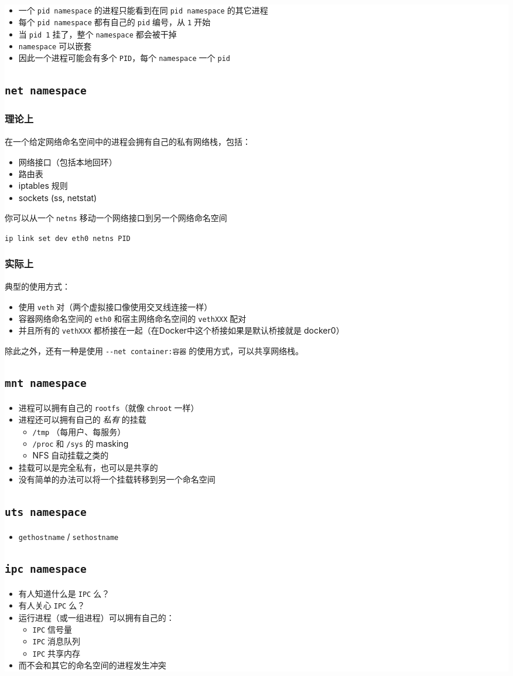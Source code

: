 * 一个 `pid namespace` 的进程只能看到在同 `pid namespace` 的其它进程
* 每个 `pid namespace` 都有自己的 `pid` 编号，从 `1` 开始
* 当 `pid 1` 挂了，整个 `namespace` 都会被干掉
* `namespace` 可以嵌套
* 因此一个进程可能会有多个 `PID`，每个 `namespace` 一个 `pid`

## `net namespace`

### 理论上

在一个给定网络命名空间中的进程会拥有自己的私有网络栈，包括：

* 网络接口（包括本地回环）
* 路由表
* iptables 规则
* sockets (ss, netstat)

你可以从一个 `netns` 移动一个网络接口到另一个网络命名空间

```bash
ip link set dev eth0 netns PID
```

### 实际上

典型的使用方式：

* 使用 `veth` 对（两个虚拟接口像使用交叉线连接一样）
* 容器网络命名空间的 `eth0` 和宿主网络命名空间的 `vethXXX` 配对
* 并且所有的 `vethXXX` 都桥接在一起（在Docker中这个桥接如果是默认桥接就是 docker0）

除此之外，还有一种是使用 `--net container:容器` 的使用方式，可以共享网络栈。

## `mnt namespace`

* 进程可以拥有自己的 `rootfs`（就像 `chroot` 一样）
* 进程还可以拥有自己的 *私有* 的挂载
	* `/tmp` （每用户、每服务）
	* `/proc` 和 `/sys` 的 masking
	* NFS 自动挂载之类的
* 挂载可以是完全私有，也可以是共享的
* 没有简单的办法可以将一个挂载转移到另一个命名空间

## `uts namespace`

* `gethostname` / `sethostname`

## `ipc namespace`

* 有人知道什么是 `IPC` 么？
* 有人关心 `IPC` 么？
* 运行进程（或一组进程）可以拥有自己的：
	* `IPC` 信号量
	* `IPC` 消息队列
	* `IPC` 共享内存
* 而不会和其它的命名空间的进程发生冲突
